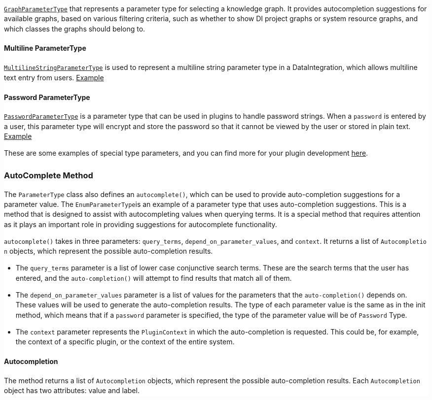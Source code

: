 [`GraphParameterType`](https://github.com/eccenca/cmem-plugin-base/blob/main/cmem_plugin_base/dataintegration/parameter/graph.py) that represents a parameter type for selecting a knowledge graph. It provides autocompletion suggestions for available graphs, based on various filtering criteria, such as whether to show DI project graphs or system resource graphs, and which classes the graphs should belong to.

#### Multiline ParameterType

[`MultilineStringParameterType`](https://github.com/eccenca/cmem-plugin-base/blob/main/cmem_plugin_base/dataintegration/parameter/multiline.py) is used to represent a multiline string parameter type in a DataIntegration, which allows multiline text entry from users. [Example](https://github.com/eccenca/cmem-plugin-graphql/blob/263c3b712990d80d6ef180baad2e0cfdef836e93/cmem_plugin_graphql/workflow/graphql.py#L51)

#### Password ParameterType

[`PasswordParameterType`](https://github.com/eccenca/cmem-plugin-base/blob/main/cmem_plugin_base/dataintegration/parameter/dataset.py) is a parameter type that can be used in plugins to handle password strings. When a `password` is entered by a user, this parameter type will encrypt and store the password so that it cannot be viewed by the user or stored in plain text. [Example](https://github.com/eccenca/cmem-plugin-kaggle/blob/main/cmem_plugin_kaggle/kaggle_import.py#L293)

These are some examples of special type parameters, and you can find more for your plugin development [here](https://github.com/eccenca/cmem-plugin-base/tree/main/cmem_plugin_base/dataintegration/parameter).

### AutoComplete Method

The `ParameterType` class also defines an `autocomplete()`, which can be used to provide auto-completion suggestions for a parameter value.
The `EnumParameterType`is an example of a parameter type that uses auto-completion suggestions. This is a method that is designed to assist with autocompleting values when querying terms. It is a special method that requires attention as it plays an important role in providing suggestions for autocomplete functionality.

`autocomplete()` takes in three parameters: `query_terms`, `depend_on_parameter_values`, and `context`. It returns a list of `Autocompletion` objects, which represent the possible auto-completion results.

-   The `query_terms` parameter is a list of lower case conjunctive search terms. These are the search terms that the user has entered, and the `auto-completion()` will attempt to find results that match all of them.

-   The `depend_on_parameter_values` parameter is a list of values for the parameters that the `auto-completion()` depends on. These values will be used to generate the auto-completion results. The type of each parameter value is the same as in the init method, which means that if a `password` parameter is specified, the type of the parameter value will be of `Password` Type.

-   The `context` parameter represents the `PluginContext` in which the auto-completion is requested. This could be, for example, the context of a specific plugin, or the context of the entire system.

#### Autocompletion

The method returns a list of `Autocompletion` objects, which represent the possible auto-completion results. Each `Autocompletion` object has two attributes: value and label.
